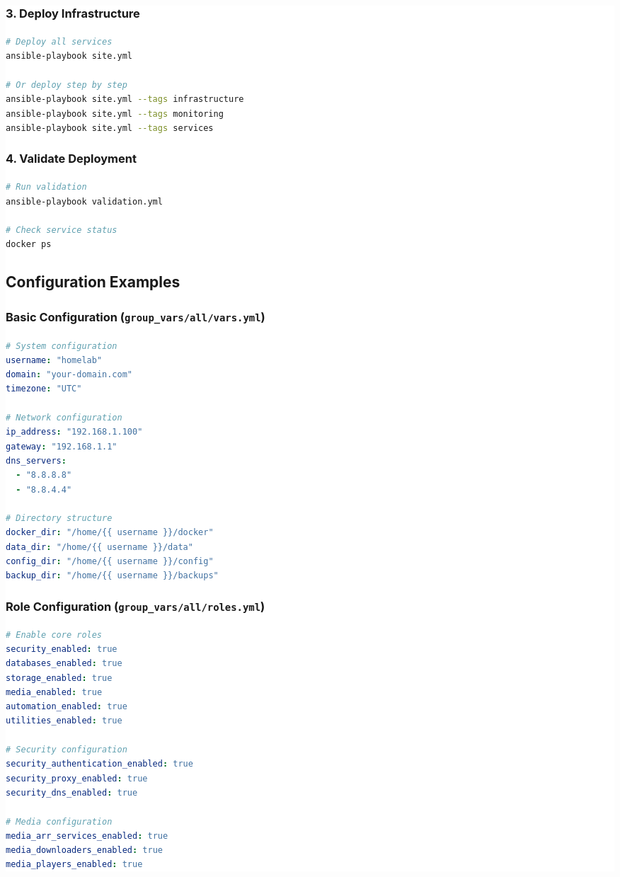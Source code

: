 ### 3. Deploy Infrastructure
```bash
# Deploy all services
ansible-playbook site.yml

# Or deploy step by step
ansible-playbook site.yml --tags infrastructure
ansible-playbook site.yml --tags monitoring
ansible-playbook site.yml --tags services
```

### 4. Validate Deployment
```bash
# Run validation
ansible-playbook validation.yml

# Check service status
docker ps
```

## Configuration Examples

### Basic Configuration (`group_vars/all/vars.yml`)
```yaml
# System configuration
username: "homelab"
domain: "your-domain.com"
timezone: "UTC"

# Network configuration
ip_address: "192.168.1.100"
gateway: "192.168.1.1"
dns_servers:
  - "8.8.8.8"
  - "8.8.4.4"

# Directory structure
docker_dir: "/home/{{ username }}/docker"
data_dir: "/home/{{ username }}/data"
config_dir: "/home/{{ username }}/config"
backup_dir: "/home/{{ username }}/backups"
```

### Role Configuration (`group_vars/all/roles.yml`)
```yaml
# Enable core roles
security_enabled: true
databases_enabled: true
storage_enabled: true
media_enabled: true
automation_enabled: true
utilities_enabled: true

# Security configuration
security_authentication_enabled: true
security_proxy_enabled: true
security_dns_enabled: true

# Media configuration
media_arr_services_enabled: true
media_downloaders_enabled: true
media_players_enabled: true

```
